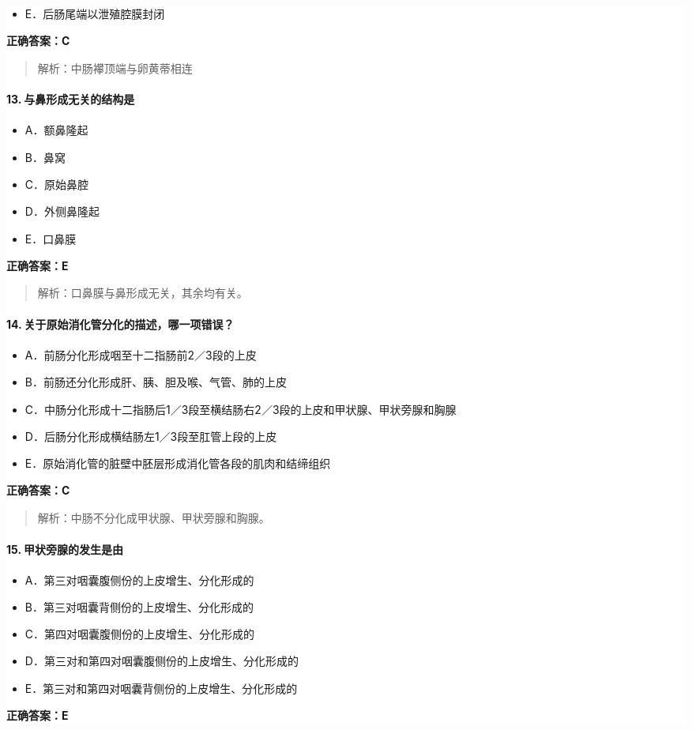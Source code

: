 * E．后肠尾端以泄殖腔膜封闭

**正确答案：C**

> 解析：中肠襻顶端与卵黄蒂相连







#### 13. 与鼻形成无关的结构是

* A．额鼻隆起

* B．鼻窝

* C．原始鼻腔

* D．外侧鼻隆起

* E．口鼻膜

**正确答案：E**

> 解析：口鼻膜与鼻形成无关，其余均有关。







#### 14. 关于原始消化管分化的描述，哪一项错误？

* A．前肠分化形成咽至十二指肠前2／3段的上皮

* B．前肠还分化形成肝、胰、胆及喉、气管、肺的上皮

* C．中肠分化形成十二指肠后1／3段至横结肠右2／3段的上皮和甲状腺、甲状旁腺和胸腺

* D．后肠分化形成横结肠左1／3段至肛管上段的上皮

* E．原始消化管的脏壁中胚层形成消化管各段的肌肉和结缔组织

**正确答案：C**

> 解析：中肠不分化成甲状腺、甲状旁腺和胸腺。







#### 15. 甲状旁腺的发生是由

* A．第三对咽囊腹侧份的上皮增生、分化形成的

* B．第三对咽囊背侧份的上皮增生、分化形成的

* C．第四对咽囊腹侧份的上皮增生、分化形成的

* D．第三对和第四对咽囊腹侧份的上皮增生、分化形成的

* E．第三对和第四对咽囊背侧份的上皮增生、分化形成的

**正确答案：E**
